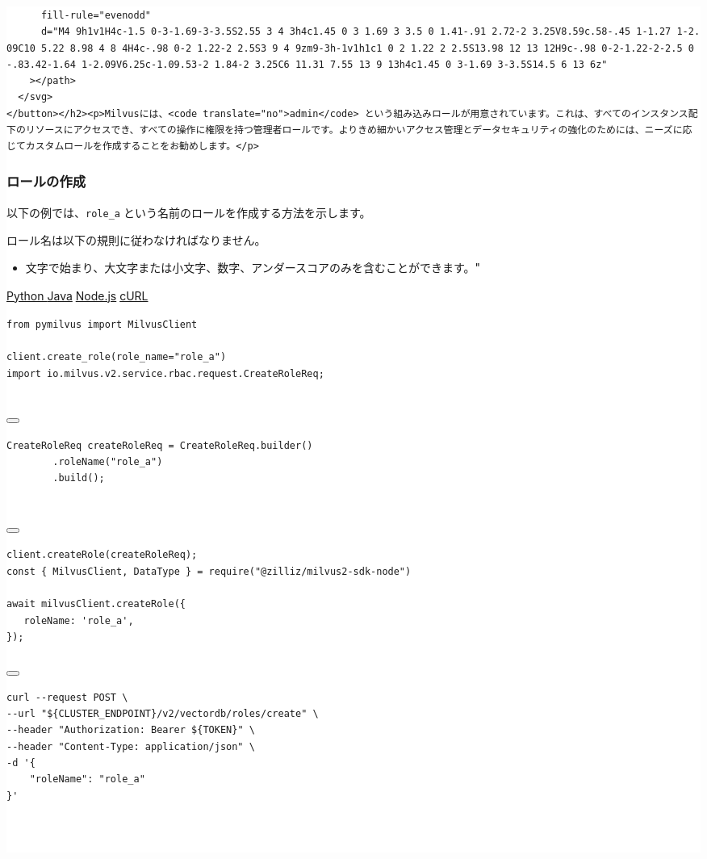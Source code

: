           fill-rule="evenodd"
          d="M4 9h1v1H4c-1.5 0-3-1.69-3-3.5S2.55 3 4 3h4c1.45 0 3 1.69 3 3.5 0 1.41-.91 2.72-2 3.25V8.59c.58-.45 1-1.27 1-2.09C10 5.22 8.98 4 8 4H4c-.98 0-2 1.22-2 2.5S3 9 4 9zm9-3h-1v1h1c1 0 2 1.22 2 2.5S13.98 12 13 12H9c-.98 0-2-1.22-2-2.5 0-.83.42-1.64 1-2.09V6.25c-1.09.53-2 1.84-2 3.25C6 11.31 7.55 13 9 13h4c1.45 0 3-1.69 3-3.5S14.5 6 13 6z"
        ></path>
      </svg>
    </button></h2><p>Milvusには、<code translate="no">admin</code> という組み込みロールが用意されています。これは、すべてのインスタンス配下のリソースにアクセスでき、すべての操作に権限を持つ管理者ロールです。よりきめ細かいアクセス管理とデータセキュリティの強化のためには、ニーズに応じてカスタムロールを作成することをお勧めします。</p>
<h3 id="Create-a-role​" class="common-anchor-header">ロールの作成</h3><p>以下の例では、<code translate="no">role_a</code> という名前のロールを作成する方法を示します。</p>
<p>ロール名は以下の規則に従わなければなりません。</p>
<ul>
<li>文字で始まり、大文字または小文字、数字、アンダースコアのみを含むことができます。&quot;</li>
</ul>
<div class="multipleCode">
 <a href="#python">Python </a> <a href="#java">Java</a> <a href="#javascript">Node.js</a> <a href="#shell">cURL</a></div>
<pre><code translate="no" class="language-python"><span class="hljs-keyword">from</span> pymilvus <span class="hljs-keyword">import</span> <span class="hljs-title class_">MilvusClient</span>​
​
client.<span class="hljs-title function_">create_role</span>(role_name=<span class="hljs-string">&quot;role_a&quot;</span>)​
<span class="hljs-keyword">import</span> io.<span class="hljs-property">milvus</span>.<span class="hljs-property">v2</span>.<span class="hljs-property">service</span>.<span class="hljs-property">rbac</span>.<span class="hljs-property">request</span>.<span class="hljs-property">CreateRoleReq</span>;​

<button class="copy-code-btn"></button></code></pre>
<pre><code translate="no" class="language-java"><span class="hljs-type">CreateRoleReq</span> <span class="hljs-variable">createRoleReq</span> <span class="hljs-operator">=</span> CreateRoleReq.builder()​
        .roleName(<span class="hljs-string">&quot;role_a&quot;</span>)​
        .build();​
       ​

<button class="copy-code-btn"></button></code></pre>
<pre><code translate="no" class="language-javascript">client.<span class="hljs-title function_">createRole</span>(createRoleReq);​
<span class="hljs-keyword">const</span> { <span class="hljs-title class_">MilvusClient</span>, <span class="hljs-title class_">DataType</span> } = <span class="hljs-built_in">require</span>(<span class="hljs-string">&quot;@zilliz/milvus2-sdk-node&quot;</span>)​
​
<span class="hljs-keyword">await</span> milvusClient.<span class="hljs-title function_">createRole</span>({​
   <span class="hljs-attr">roleName</span>: <span class="hljs-string">&#x27;role_a&#x27;</span>,​
});​

<button class="copy-code-btn"></button></code></pre>
<pre><code translate="no" class="language-shell">curl --request POST \​
--url <span class="hljs-string">&quot;<span class="hljs-variable">${CLUSTER_ENDPOINT}</span>/v2/vectordb/roles/create&quot;</span> \​
--header <span class="hljs-string">&quot;Authorization: Bearer <span class="hljs-variable">${TOKEN}</span>&quot;</span> \​
--header <span class="hljs-string">&quot;Content-Type: application/json&quot;</span> \​
-d <span class="hljs-string">&#x27;{​
    &quot;roleName&quot;: &quot;role_a&quot;​
}&#x27;</span>​
